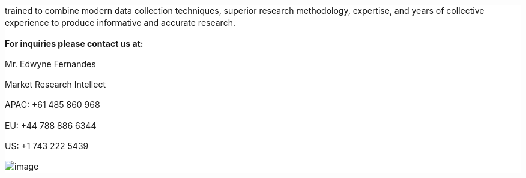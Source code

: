 trained to combine modern data collection techniques, superior research methodology, expertise, and years of collective experience to produce informative and accurate research.</span></p><p><strong>For inquiries please contact us at:</strong></p><p>Mr. Edwyne Fernandes</p><p>Market Research Intellect</p><p>APAC: +61 485 860 968</p><p>EU: +44 788 886 6344</p><p>US: +1 743 222 5439</p>
![image](https://github.com/user-attachments/assets/4ad51e5c-dd2c-41d3-8d97-a2bc7e9f104f)
